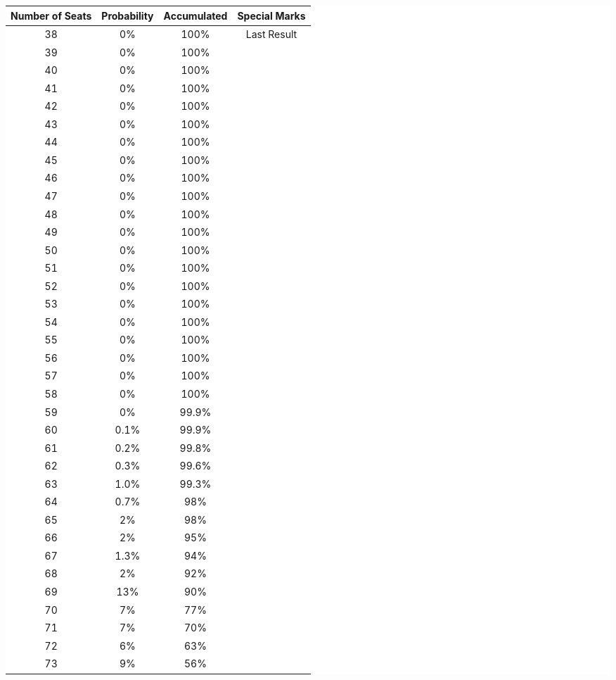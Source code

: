 
| Number of Seats | Probability | Accumulated | Special Marks |
|:---------------:|:-----------:|:-----------:|:-------------:|
| 38 | 0% | 100% | Last Result |
| 39 | 0% | 100% |  |
| 40 | 0% | 100% |  |
| 41 | 0% | 100% |  |
| 42 | 0% | 100% |  |
| 43 | 0% | 100% |  |
| 44 | 0% | 100% |  |
| 45 | 0% | 100% |  |
| 46 | 0% | 100% |  |
| 47 | 0% | 100% |  |
| 48 | 0% | 100% |  |
| 49 | 0% | 100% |  |
| 50 | 0% | 100% |  |
| 51 | 0% | 100% |  |
| 52 | 0% | 100% |  |
| 53 | 0% | 100% |  |
| 54 | 0% | 100% |  |
| 55 | 0% | 100% |  |
| 56 | 0% | 100% |  |
| 57 | 0% | 100% |  |
| 58 | 0% | 100% |  |
| 59 | 0% | 99.9% |  |
| 60 | 0.1% | 99.9% |  |
| 61 | 0.2% | 99.8% |  |
| 62 | 0.3% | 99.6% |  |
| 63 | 1.0% | 99.3% |  |
| 64 | 0.7% | 98% |  |
| 65 | 2% | 98% |  |
| 66 | 2% | 95% |  |
| 67 | 1.3% | 94% |  |
| 68 | 2% | 92% |  |
| 69 | 13% | 90% |  |
| 70 | 7% | 77% |  |
| 71 | 7% | 70% |  |
| 72 | 6% | 63% |  |
| 73 | 9% | 56% |  |